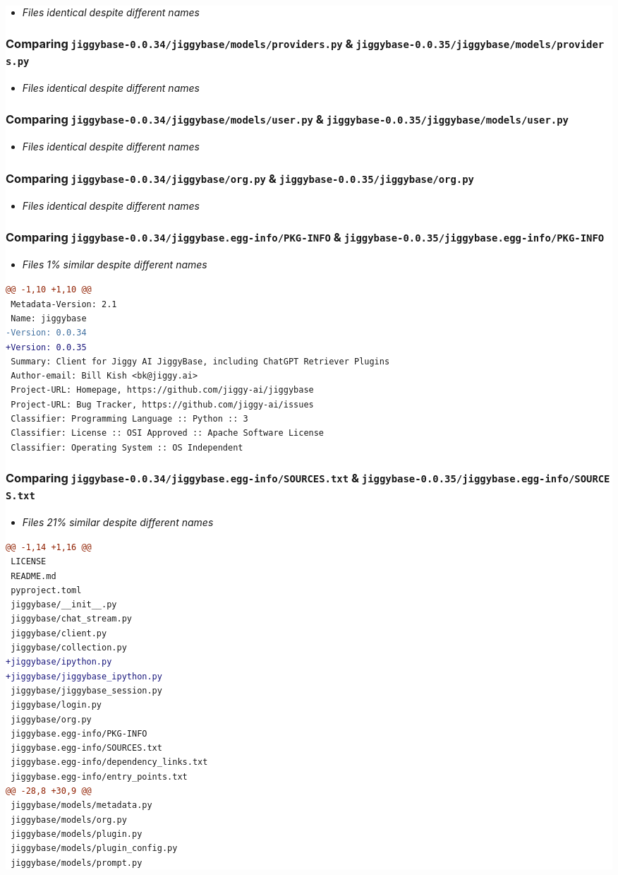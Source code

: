  * *Files identical despite different names*

### Comparing `jiggybase-0.0.34/jiggybase/models/providers.py` & `jiggybase-0.0.35/jiggybase/models/providers.py`

 * *Files identical despite different names*

### Comparing `jiggybase-0.0.34/jiggybase/models/user.py` & `jiggybase-0.0.35/jiggybase/models/user.py`

 * *Files identical despite different names*

### Comparing `jiggybase-0.0.34/jiggybase/org.py` & `jiggybase-0.0.35/jiggybase/org.py`

 * *Files identical despite different names*

### Comparing `jiggybase-0.0.34/jiggybase.egg-info/PKG-INFO` & `jiggybase-0.0.35/jiggybase.egg-info/PKG-INFO`

 * *Files 1% similar despite different names*

```diff
@@ -1,10 +1,10 @@
 Metadata-Version: 2.1
 Name: jiggybase
-Version: 0.0.34
+Version: 0.0.35
 Summary: Client for Jiggy AI JiggyBase, including ChatGPT Retriever Plugins
 Author-email: Bill Kish <bk@jiggy.ai>
 Project-URL: Homepage, https://github.com/jiggy-ai/jiggybase
 Project-URL: Bug Tracker, https://github.com/jiggy-ai/issues
 Classifier: Programming Language :: Python :: 3
 Classifier: License :: OSI Approved :: Apache Software License
 Classifier: Operating System :: OS Independent
```

### Comparing `jiggybase-0.0.34/jiggybase.egg-info/SOURCES.txt` & `jiggybase-0.0.35/jiggybase.egg-info/SOURCES.txt`

 * *Files 21% similar despite different names*

```diff
@@ -1,14 +1,16 @@
 LICENSE
 README.md
 pyproject.toml
 jiggybase/__init__.py
 jiggybase/chat_stream.py
 jiggybase/client.py
 jiggybase/collection.py
+jiggybase/ipython.py
+jiggybase/jiggybase_ipython.py
 jiggybase/jiggybase_session.py
 jiggybase/login.py
 jiggybase/org.py
 jiggybase.egg-info/PKG-INFO
 jiggybase.egg-info/SOURCES.txt
 jiggybase.egg-info/dependency_links.txt
 jiggybase.egg-info/entry_points.txt
@@ -28,8 +30,9 @@
 jiggybase/models/metadata.py
 jiggybase/models/org.py
 jiggybase/models/plugin.py
 jiggybase/models/plugin_config.py
 jiggybase/models/prompt.py
```